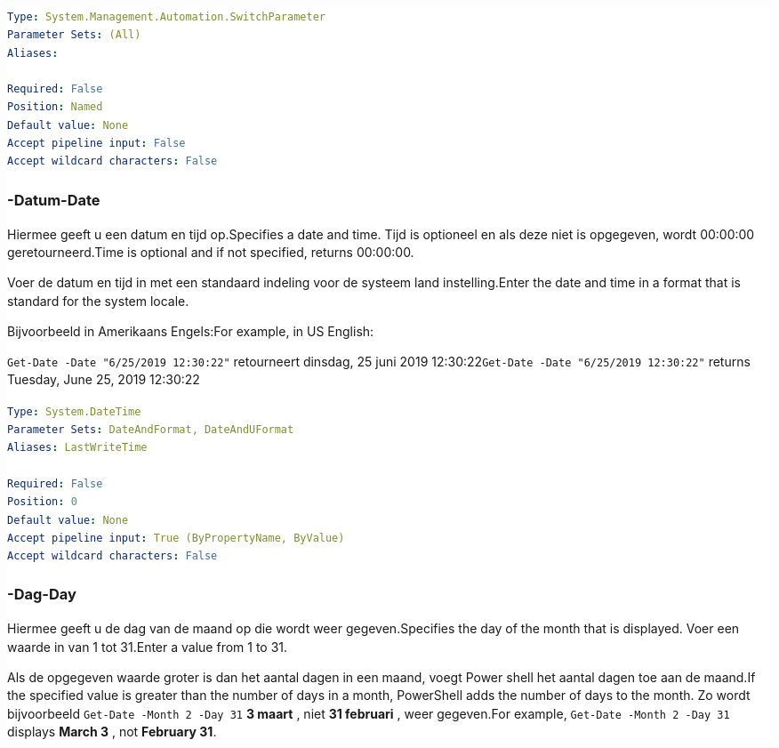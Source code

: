 ```yaml
Type: System.Management.Automation.SwitchParameter
Parameter Sets: (All)
Aliases:

Required: False
Position: Named
Default value: None
Accept pipeline input: False
Accept wildcard characters: False
```

### <span data-ttu-id="43d34-193">-Datum</span><span class="sxs-lookup"><span data-stu-id="43d34-193">-Date</span></span>

<span data-ttu-id="43d34-194">Hiermee geeft u een datum en tijd op.</span><span class="sxs-lookup"><span data-stu-id="43d34-194">Specifies a date and time.</span></span> <span data-ttu-id="43d34-195">Tijd is optioneel en als deze niet is opgegeven, wordt 00:00:00 geretourneerd.</span><span class="sxs-lookup"><span data-stu-id="43d34-195">Time is optional and if not specified, returns 00:00:00.</span></span>

<span data-ttu-id="43d34-196">Voer de datum en tijd in met een standaard indeling voor de systeem land instelling.</span><span class="sxs-lookup"><span data-stu-id="43d34-196">Enter the date and time in a format that is standard for the system locale.</span></span>

<span data-ttu-id="43d34-197">Bijvoorbeeld in Amerikaans Engels:</span><span class="sxs-lookup"><span data-stu-id="43d34-197">For example, in US English:</span></span>

<span data-ttu-id="43d34-198">`Get-Date -Date "6/25/2019 12:30:22"` retourneert dinsdag, 25 juni 2019 12:30:22</span><span class="sxs-lookup"><span data-stu-id="43d34-198">`Get-Date -Date "6/25/2019 12:30:22"` returns Tuesday, June 25, 2019 12:30:22</span></span>

```yaml
Type: System.DateTime
Parameter Sets: DateAndFormat, DateAndUFormat
Aliases: LastWriteTime

Required: False
Position: 0
Default value: None
Accept pipeline input: True (ByPropertyName, ByValue)
Accept wildcard characters: False
```

### <span data-ttu-id="43d34-199">-Dag</span><span class="sxs-lookup"><span data-stu-id="43d34-199">-Day</span></span>

<span data-ttu-id="43d34-200">Hiermee geeft u de dag van de maand op die wordt weer gegeven.</span><span class="sxs-lookup"><span data-stu-id="43d34-200">Specifies the day of the month that is displayed.</span></span> <span data-ttu-id="43d34-201">Voer een waarde in van 1 tot 31.</span><span class="sxs-lookup"><span data-stu-id="43d34-201">Enter a value from 1 to 31.</span></span>

<span data-ttu-id="43d34-202">Als de opgegeven waarde groter is dan het aantal dagen in een maand, voegt Power shell het aantal dagen toe aan de maand.</span><span class="sxs-lookup"><span data-stu-id="43d34-202">If the specified value is greater than the number of days in a month, PowerShell adds the number of days to the month.</span></span> <span data-ttu-id="43d34-203">Zo wordt bijvoorbeeld `Get-Date -Month 2 -Day 31` **3 maart** , niet **31 februari** , weer gegeven.</span><span class="sxs-lookup"><span data-stu-id="43d34-203">For example, `Get-Date -Month 2 -Day 31` displays **March 3** , not **February 31**.</span></span>
